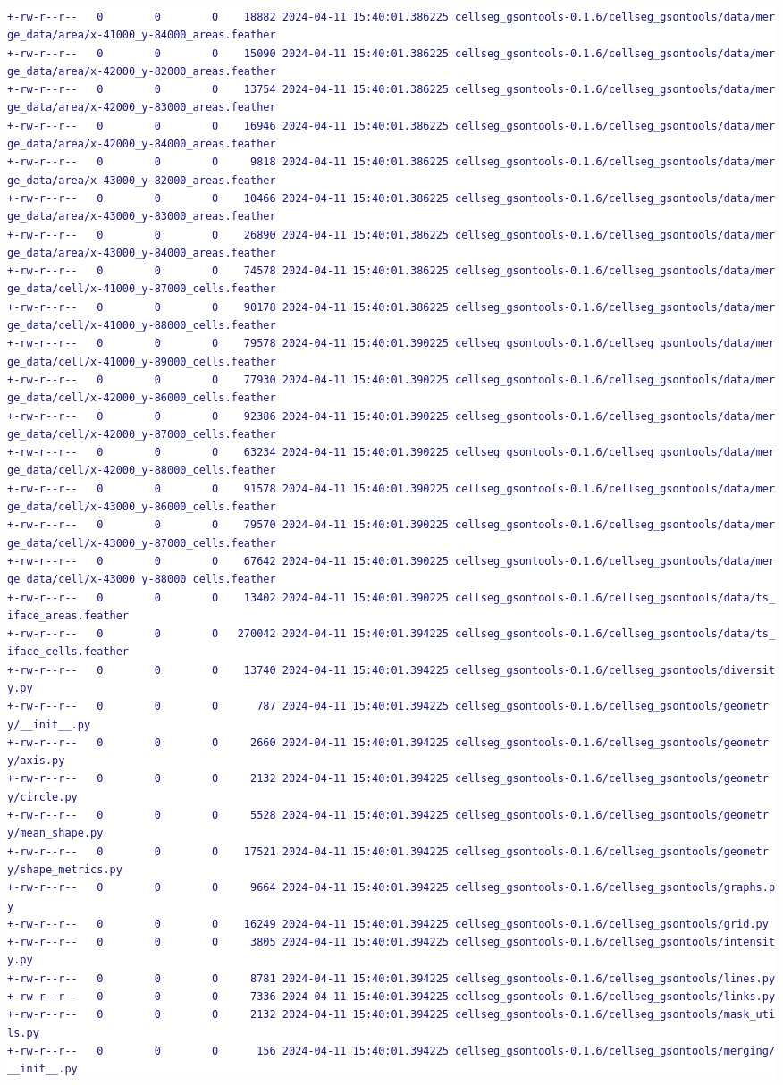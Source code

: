 ```diff
+-rw-r--r--   0        0        0    18882 2024-04-11 15:40:01.386225 cellseg_gsontools-0.1.6/cellseg_gsontools/data/merge_data/area/x-41000_y-84000_areas.feather
+-rw-r--r--   0        0        0    15090 2024-04-11 15:40:01.386225 cellseg_gsontools-0.1.6/cellseg_gsontools/data/merge_data/area/x-42000_y-82000_areas.feather
+-rw-r--r--   0        0        0    13754 2024-04-11 15:40:01.386225 cellseg_gsontools-0.1.6/cellseg_gsontools/data/merge_data/area/x-42000_y-83000_areas.feather
+-rw-r--r--   0        0        0    16946 2024-04-11 15:40:01.386225 cellseg_gsontools-0.1.6/cellseg_gsontools/data/merge_data/area/x-42000_y-84000_areas.feather
+-rw-r--r--   0        0        0     9818 2024-04-11 15:40:01.386225 cellseg_gsontools-0.1.6/cellseg_gsontools/data/merge_data/area/x-43000_y-82000_areas.feather
+-rw-r--r--   0        0        0    10466 2024-04-11 15:40:01.386225 cellseg_gsontools-0.1.6/cellseg_gsontools/data/merge_data/area/x-43000_y-83000_areas.feather
+-rw-r--r--   0        0        0    26890 2024-04-11 15:40:01.386225 cellseg_gsontools-0.1.6/cellseg_gsontools/data/merge_data/area/x-43000_y-84000_areas.feather
+-rw-r--r--   0        0        0    74578 2024-04-11 15:40:01.386225 cellseg_gsontools-0.1.6/cellseg_gsontools/data/merge_data/cell/x-41000_y-87000_cells.feather
+-rw-r--r--   0        0        0    90178 2024-04-11 15:40:01.386225 cellseg_gsontools-0.1.6/cellseg_gsontools/data/merge_data/cell/x-41000_y-88000_cells.feather
+-rw-r--r--   0        0        0    79578 2024-04-11 15:40:01.390225 cellseg_gsontools-0.1.6/cellseg_gsontools/data/merge_data/cell/x-41000_y-89000_cells.feather
+-rw-r--r--   0        0        0    77930 2024-04-11 15:40:01.390225 cellseg_gsontools-0.1.6/cellseg_gsontools/data/merge_data/cell/x-42000_y-86000_cells.feather
+-rw-r--r--   0        0        0    92386 2024-04-11 15:40:01.390225 cellseg_gsontools-0.1.6/cellseg_gsontools/data/merge_data/cell/x-42000_y-87000_cells.feather
+-rw-r--r--   0        0        0    63234 2024-04-11 15:40:01.390225 cellseg_gsontools-0.1.6/cellseg_gsontools/data/merge_data/cell/x-42000_y-88000_cells.feather
+-rw-r--r--   0        0        0    91578 2024-04-11 15:40:01.390225 cellseg_gsontools-0.1.6/cellseg_gsontools/data/merge_data/cell/x-43000_y-86000_cells.feather
+-rw-r--r--   0        0        0    79570 2024-04-11 15:40:01.390225 cellseg_gsontools-0.1.6/cellseg_gsontools/data/merge_data/cell/x-43000_y-87000_cells.feather
+-rw-r--r--   0        0        0    67642 2024-04-11 15:40:01.390225 cellseg_gsontools-0.1.6/cellseg_gsontools/data/merge_data/cell/x-43000_y-88000_cells.feather
+-rw-r--r--   0        0        0    13402 2024-04-11 15:40:01.390225 cellseg_gsontools-0.1.6/cellseg_gsontools/data/ts_iface_areas.feather
+-rw-r--r--   0        0        0   270042 2024-04-11 15:40:01.394225 cellseg_gsontools-0.1.6/cellseg_gsontools/data/ts_iface_cells.feather
+-rw-r--r--   0        0        0    13740 2024-04-11 15:40:01.394225 cellseg_gsontools-0.1.6/cellseg_gsontools/diversity.py
+-rw-r--r--   0        0        0      787 2024-04-11 15:40:01.394225 cellseg_gsontools-0.1.6/cellseg_gsontools/geometry/__init__.py
+-rw-r--r--   0        0        0     2660 2024-04-11 15:40:01.394225 cellseg_gsontools-0.1.6/cellseg_gsontools/geometry/axis.py
+-rw-r--r--   0        0        0     2132 2024-04-11 15:40:01.394225 cellseg_gsontools-0.1.6/cellseg_gsontools/geometry/circle.py
+-rw-r--r--   0        0        0     5528 2024-04-11 15:40:01.394225 cellseg_gsontools-0.1.6/cellseg_gsontools/geometry/mean_shape.py
+-rw-r--r--   0        0        0    17521 2024-04-11 15:40:01.394225 cellseg_gsontools-0.1.6/cellseg_gsontools/geometry/shape_metrics.py
+-rw-r--r--   0        0        0     9664 2024-04-11 15:40:01.394225 cellseg_gsontools-0.1.6/cellseg_gsontools/graphs.py
+-rw-r--r--   0        0        0    16249 2024-04-11 15:40:01.394225 cellseg_gsontools-0.1.6/cellseg_gsontools/grid.py
+-rw-r--r--   0        0        0     3805 2024-04-11 15:40:01.394225 cellseg_gsontools-0.1.6/cellseg_gsontools/intensity.py
+-rw-r--r--   0        0        0     8781 2024-04-11 15:40:01.394225 cellseg_gsontools-0.1.6/cellseg_gsontools/lines.py
+-rw-r--r--   0        0        0     7336 2024-04-11 15:40:01.394225 cellseg_gsontools-0.1.6/cellseg_gsontools/links.py
+-rw-r--r--   0        0        0     2132 2024-04-11 15:40:01.394225 cellseg_gsontools-0.1.6/cellseg_gsontools/mask_utils.py
+-rw-r--r--   0        0        0      156 2024-04-11 15:40:01.394225 cellseg_gsontools-0.1.6/cellseg_gsontools/merging/__init__.py
```